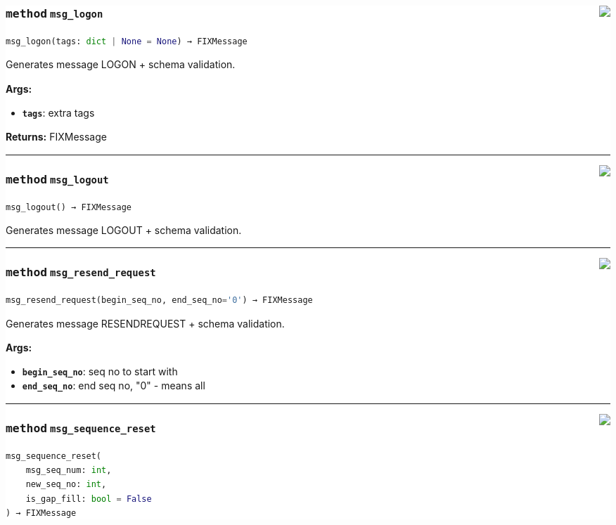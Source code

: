 <a href="https://github.com/alexveden/asyncfix/blob/main/asyncfix/fix_tester.py#L423"><img align="right" style="float:right;" src="https://img.shields.io/badge/-source-cccccc?style=flat-square"></a>

### <kbd>method</kbd> `msg_logon`

```python
msg_logon(tags: dict | None = None) → FIXMessage
```

Generates message LOGON + schema validation. 



**Args:**
 
 - <b>`tags`</b>:  extra tags 



**Returns:**
 FIXMessage 

---

<a href="https://github.com/alexveden/asyncfix/blob/main/asyncfix/fix_tester.py#L443"><img align="right" style="float:right;" src="https://img.shields.io/badge/-source-cccccc?style=flat-square"></a>

### <kbd>method</kbd> `msg_logout`

```python
msg_logout() → FIXMessage
```

Generates message LOGOUT + schema validation. 

---

<a href="https://github.com/alexveden/asyncfix/blob/main/asyncfix/fix_tester.py#L502"><img align="right" style="float:right;" src="https://img.shields.io/badge/-source-cccccc?style=flat-square"></a>

### <kbd>method</kbd> `msg_resend_request`

```python
msg_resend_request(begin_seq_no, end_seq_no='0') → FIXMessage
```

Generates message RESENDREQUEST + schema validation. 



**Args:**
 
 - <b>`begin_seq_no`</b>:  seq no to start with 
 - <b>`end_seq_no`</b>:  end seq no, "0" - means all 

---

<a href="https://github.com/alexveden/asyncfix/blob/main/asyncfix/fix_tester.py#L481"><img align="right" style="float:right;" src="https://img.shields.io/badge/-source-cccccc?style=flat-square"></a>

### <kbd>method</kbd> `msg_sequence_reset`

```python
msg_sequence_reset(
    msg_seq_num: int,
    new_seq_no: int,
    is_gap_fill: bool = False
) → FIXMessage
```

